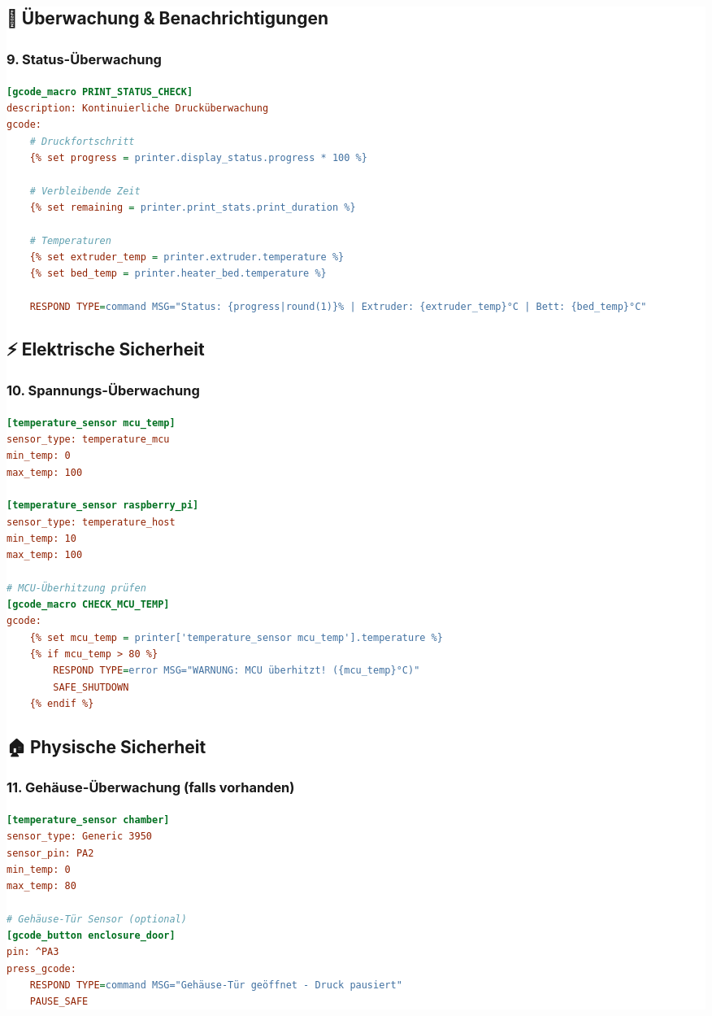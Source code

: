 ## 📱 **Überwachung & Benachrichtigungen**

### 9. Status-Überwachung
```ini
[gcode_macro PRINT_STATUS_CHECK]
description: Kontinuierliche Drucküberwachung
gcode:
    # Druckfortschritt
    {% set progress = printer.display_status.progress * 100 %}
    
    # Verbleibende Zeit
    {% set remaining = printer.print_stats.print_duration %}
    
    # Temperaturen
    {% set extruder_temp = printer.extruder.temperature %}
    {% set bed_temp = printer.heater_bed.temperature %}
    
    RESPOND TYPE=command MSG="Status: {progress|round(1)}% | Extruder: {extruder_temp}°C | Bett: {bed_temp}°C"
```

## ⚡ **Elektrische Sicherheit**

### 10. Spannungs-Überwachung
```ini
[temperature_sensor mcu_temp]
sensor_type: temperature_mcu
min_temp: 0
max_temp: 100

[temperature_sensor raspberry_pi]
sensor_type: temperature_host
min_temp: 10
max_temp: 100

# MCU-Überhitzung prüfen
[gcode_macro CHECK_MCU_TEMP]
gcode:
    {% set mcu_temp = printer['temperature_sensor mcu_temp'].temperature %}
    {% if mcu_temp > 80 %}
        RESPOND TYPE=error MSG="WARNUNG: MCU überhitzt! ({mcu_temp}°C)"
        SAFE_SHUTDOWN
    {% endif %}
```

## 🏠 **Physische Sicherheit**

### 11. Gehäuse-Überwachung (falls vorhanden)
```ini
[temperature_sensor chamber]
sensor_type: Generic 3950
sensor_pin: PA2
min_temp: 0
max_temp: 80

# Gehäuse-Tür Sensor (optional)
[gcode_button enclosure_door]
pin: ^PA3
press_gcode:
    RESPOND TYPE=command MSG="Gehäuse-Tür geöffnet - Druck pausiert"
    PAUSE_SAFE
```